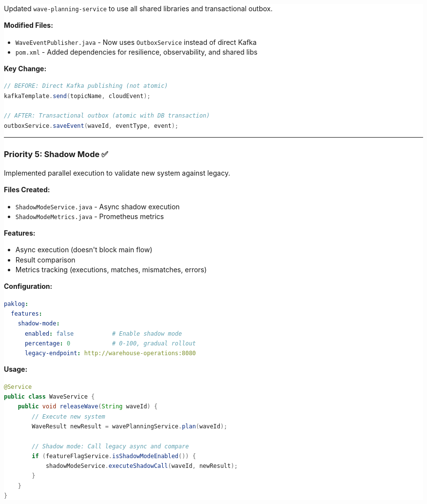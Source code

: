 Updated `wave-planning-service` to use all shared libraries and transactional outbox.

**Modified Files:**
- `WaveEventPublisher.java` - Now uses `OutboxService` instead of direct Kafka
- `pom.xml` - Added dependencies for resilience, observability, and shared libs

**Key Change:**
```java
// BEFORE: Direct Kafka publishing (not atomic)
kafkaTemplate.send(topicName, cloudEvent);

// AFTER: Transactional outbox (atomic with DB transaction)
outboxService.saveEvent(waveId, eventType, event);
```

---

### Priority 5: Shadow Mode ✅

Implemented parallel execution to validate new system against legacy.

**Files Created:**
- `ShadowModeService.java` - Async shadow execution
- `ShadowModeMetrics.java` - Prometheus metrics

**Features:**
- Async execution (doesn't block main flow)
- Result comparison
- Metrics tracking (executions, matches, mismatches, errors)

**Configuration:**
```yaml
paklog:
  features:
    shadow-mode:
      enabled: false           # Enable shadow mode
      percentage: 0            # 0-100, gradual rollout
      legacy-endpoint: http://warehouse-operations:8080
```

**Usage:**
```java
@Service
public class WaveService {
    public void releaseWave(String waveId) {
        // Execute new system
        WaveResult newResult = wavePlanningService.plan(waveId);

        // Shadow mode: Call legacy async and compare
        if (featureFlagService.isShadowModeEnabled()) {
            shadowModeService.executeShadowCall(waveId, newResult);
        }
    }
}
```
